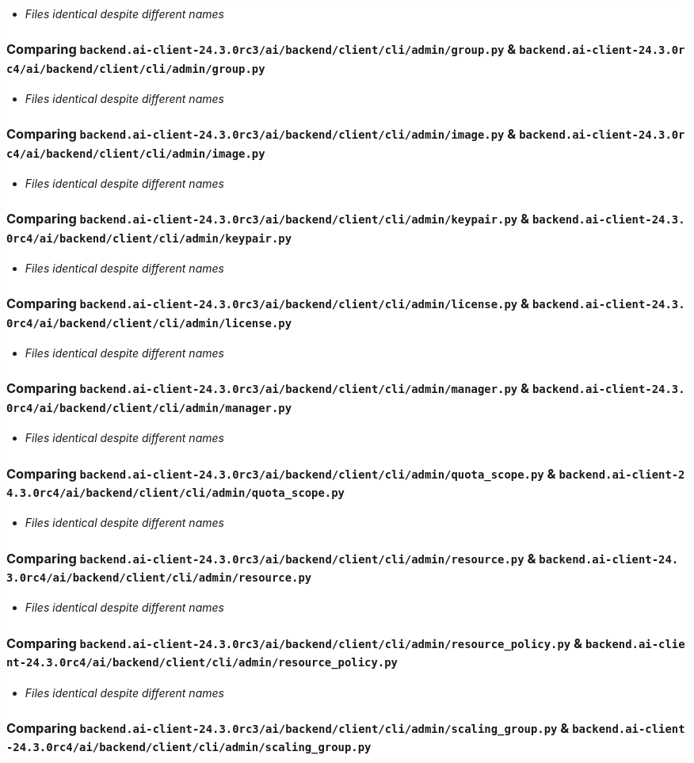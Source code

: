  * *Files identical despite different names*

### Comparing `backend.ai-client-24.3.0rc3/ai/backend/client/cli/admin/group.py` & `backend.ai-client-24.3.0rc4/ai/backend/client/cli/admin/group.py`

 * *Files identical despite different names*

### Comparing `backend.ai-client-24.3.0rc3/ai/backend/client/cli/admin/image.py` & `backend.ai-client-24.3.0rc4/ai/backend/client/cli/admin/image.py`

 * *Files identical despite different names*

### Comparing `backend.ai-client-24.3.0rc3/ai/backend/client/cli/admin/keypair.py` & `backend.ai-client-24.3.0rc4/ai/backend/client/cli/admin/keypair.py`

 * *Files identical despite different names*

### Comparing `backend.ai-client-24.3.0rc3/ai/backend/client/cli/admin/license.py` & `backend.ai-client-24.3.0rc4/ai/backend/client/cli/admin/license.py`

 * *Files identical despite different names*

### Comparing `backend.ai-client-24.3.0rc3/ai/backend/client/cli/admin/manager.py` & `backend.ai-client-24.3.0rc4/ai/backend/client/cli/admin/manager.py`

 * *Files identical despite different names*

### Comparing `backend.ai-client-24.3.0rc3/ai/backend/client/cli/admin/quota_scope.py` & `backend.ai-client-24.3.0rc4/ai/backend/client/cli/admin/quota_scope.py`

 * *Files identical despite different names*

### Comparing `backend.ai-client-24.3.0rc3/ai/backend/client/cli/admin/resource.py` & `backend.ai-client-24.3.0rc4/ai/backend/client/cli/admin/resource.py`

 * *Files identical despite different names*

### Comparing `backend.ai-client-24.3.0rc3/ai/backend/client/cli/admin/resource_policy.py` & `backend.ai-client-24.3.0rc4/ai/backend/client/cli/admin/resource_policy.py`

 * *Files identical despite different names*

### Comparing `backend.ai-client-24.3.0rc3/ai/backend/client/cli/admin/scaling_group.py` & `backend.ai-client-24.3.0rc4/ai/backend/client/cli/admin/scaling_group.py`

